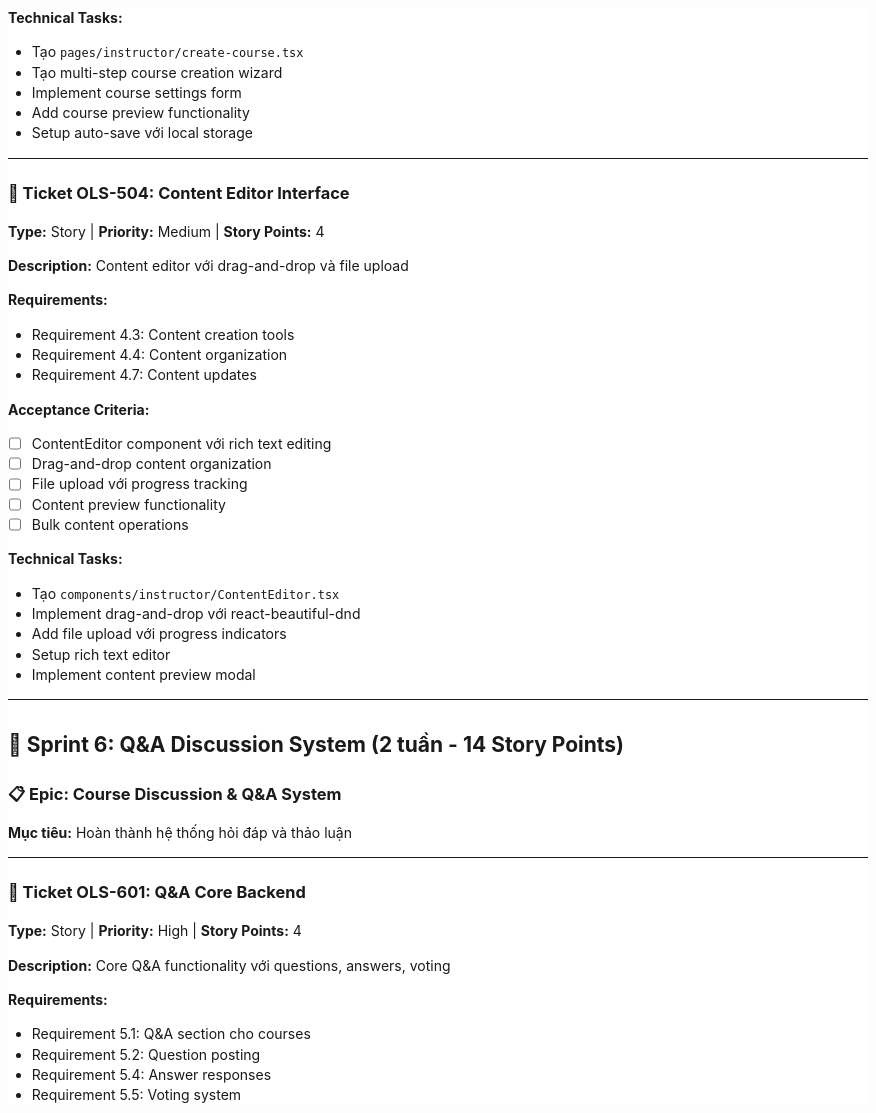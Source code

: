 **Technical Tasks:**
- Tạo `pages/instructor/create-course.tsx`
- Tạo multi-step course creation wizard
- Implement course settings form
- Add course preview functionality
- Setup auto-save với local storage

---

### 🎫 Ticket OLS-504: Content Editor Interface
**Type:** Story | **Priority:** Medium | **Story Points:** 4

**Description:**
Content editor với drag-and-drop và file upload

**Requirements:**
- Requirement 4.3: Content creation tools
- Requirement 4.4: Content organization
- Requirement 4.7: Content updates

**Acceptance Criteria:**
- [ ] ContentEditor component với rich text editing
- [ ] Drag-and-drop content organization
- [ ] File upload với progress tracking
- [ ] Content preview functionality
- [ ] Bulk content operations

**Technical Tasks:**
- Tạo `components/instructor/ContentEditor.tsx`
- Implement drag-and-drop với react-beautiful-dnd
- Add file upload với progress indicators
- Setup rich text editor
- Implement content preview modal

---

## 💬 Sprint 6: Q&A Discussion System (2 tuần - 14 Story Points)

### 📋 Epic: Course Discussion & Q&A System
**Mục tiêu:** Hoàn thành hệ thống hỏi đáp và thảo luận

---

### 🎫 Ticket OLS-601: Q&A Core Backend
**Type:** Story | **Priority:** High | **Story Points:** 4

**Description:**
Core Q&A functionality với questions, answers, voting

**Requirements:**
- Requirement 5.1: Q&A section cho courses
- Requirement 5.2: Question posting
- Requirement 5.4: Answer responses
- Requirement 5.5: Voting system
